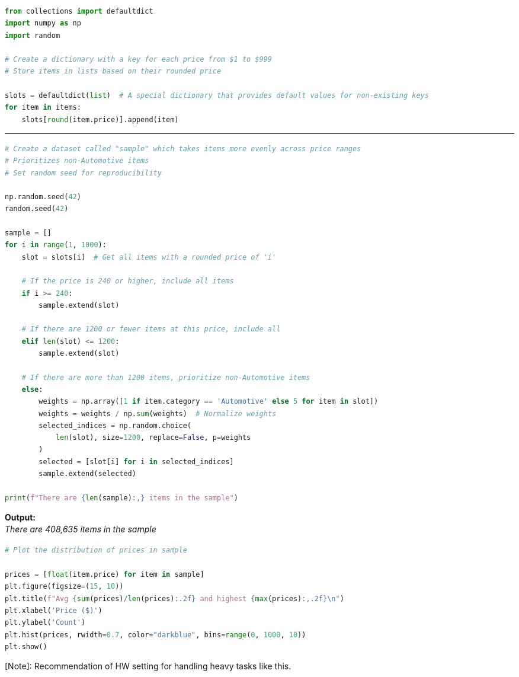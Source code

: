 ```python
from collections import defaultdict
import numpy as np
import random

# Create a dictionary with a key for each price from $1 to $999 
# Store items in lists based on their rounded price

slots = defaultdict(list)  # A special dictionary that provides default values for non-existing keys
for item in items:
    slots[round(item.price)].append(item)
```

---

```python
# Create a dataset called "sample" which takes items more evenly across price ranges
# Prioritizes non-Automotive items
# Set random seed for reproducibility

np.random.seed(42)
random.seed(42)

sample = []
for i in range(1, 1000):
    slot = slots[i]  # Get all items with a rounded price of 'i'
    
    # If the price is 240 or higher, include all items
    if i >= 240:
        sample.extend(slot)
    
    # If there are 1200 or fewer items at this price, include all
    elif len(slot) <= 1200:
        sample.extend(slot)
        
    # If there are more than 1200 items, prioritize non-Automotive items
    else:
        weights = np.array([1 if item.category == 'Automotive' else 5 for item in slot])
        weights = weights / np.sum(weights)  # Normalize weights
        selected_indices = np.random.choice(
            len(slot), size=1200, replace=False, p=weights
        )
        selected = [slot[i] for i in selected_indices]
        sample.extend(selected)

print(f"There are {len(sample):,} items in the sample")
```
**Output:**  
*There are 408,635 items in the sample*

```python
# Plot the distribution of prices in sample

prices = [float(item.price) for item in sample]
plt.figure(figsize=(15, 10))
plt.title(f"Avg {sum(prices)/len(prices):.2f} and highest {max(prices):,.2f}\n")
plt.xlabel('Price ($)')
plt.ylabel('Count')
plt.hist(prices, rwidth=0.7, color="darkblue", bins=range(0, 1000, 10))
plt.show()
```

[Note]: Recommendation of HW setting for handling heavy tasks like this.  
